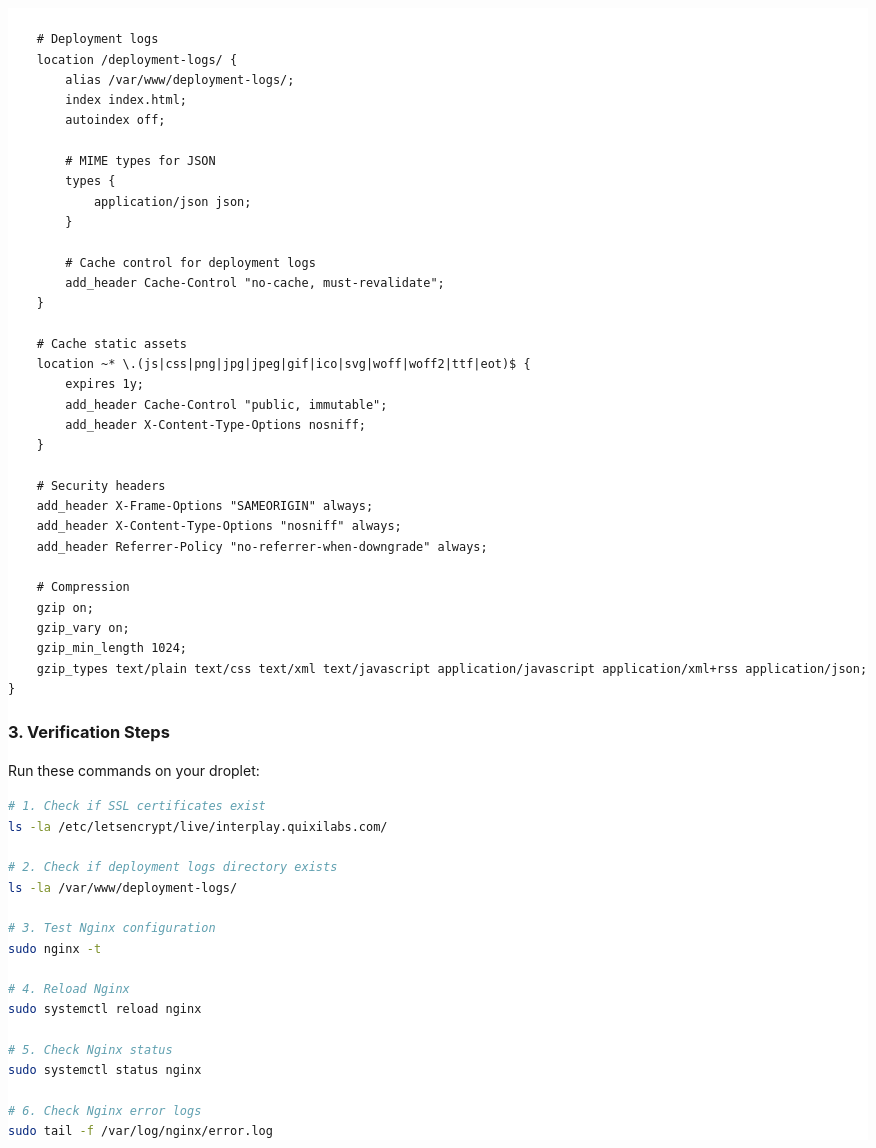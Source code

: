 ```nginx
    
    # Deployment logs
    location /deployment-logs/ {
        alias /var/www/deployment-logs/;
        index index.html;
        autoindex off;
        
        # MIME types for JSON
        types {
            application/json json;
        }
        
        # Cache control for deployment logs
        add_header Cache-Control "no-cache, must-revalidate";
    }

    # Cache static assets
    location ~* \.(js|css|png|jpg|jpeg|gif|ico|svg|woff|woff2|ttf|eot)$ {
        expires 1y;
        add_header Cache-Control "public, immutable";
        add_header X-Content-Type-Options nosniff;
    }
    
    # Security headers
    add_header X-Frame-Options "SAMEORIGIN" always;
    add_header X-Content-Type-Options "nosniff" always;
    add_header Referrer-Policy "no-referrer-when-downgrade" always;
    
    # Compression
    gzip on;
    gzip_vary on;
    gzip_min_length 1024;
    gzip_types text/plain text/css text/xml text/javascript application/javascript application/xml+rss application/json;
}
```

### 3. Verification Steps

Run these commands on your droplet:

```bash
# 1. Check if SSL certificates exist
ls -la /etc/letsencrypt/live/interplay.quixilabs.com/

# 2. Check if deployment logs directory exists
ls -la /var/www/deployment-logs/

# 3. Test Nginx configuration
sudo nginx -t

# 4. Reload Nginx
sudo systemctl reload nginx

# 5. Check Nginx status
sudo systemctl status nginx

# 6. Check Nginx error logs
sudo tail -f /var/log/nginx/error.log
```
